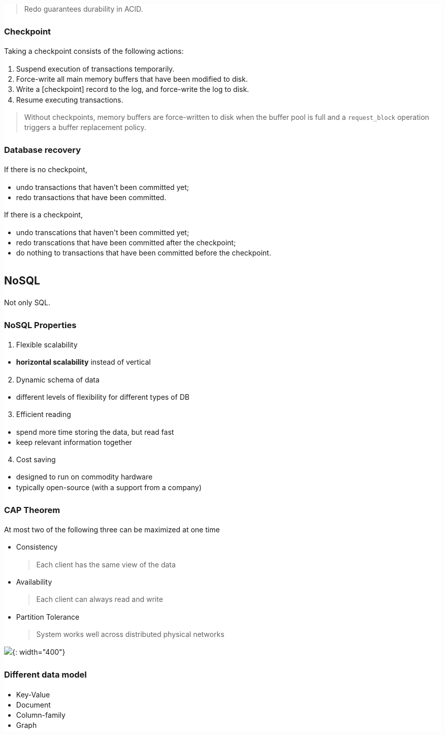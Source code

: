 > Redo guarantees durability in ACID.

### Checkpoint

Taking a checkpoint consists of the following actions:
1. Suspend execution of transactions temporarily.
2. Force-write all main memory buffers that have been modified to disk.
3. Write a \[checkpoint\] record to the log, and force-write the log to disk.
4. Resume executing transactions.

> Without checkpoints, memory buffers are force-written to disk when the buffer pool is full and a `request_block` operation triggers a buffer replacement policy.

### Database recovery

If there is no checkpoint,
- undo transactions that haven't been committed yet;
- redo transactions that have been committed.

If there is a checkpoint,
- undo transcations that haven't been committed yet;
- redo transcations that have been committed after the checkpoint;
- do nothing to transactions that have been committed before the checkpoint.

## NoSQL

Not only SQL.

### NoSQL Properties

1. Flexible scalability
  - **horizontal scalability** instead of vertical
2. Dynamic schema of data
  - different levels of flexibility for different types of DB
3. Efficient reading
  - spend more time storing the data, but read fast
  - keep relevant information together
4. Cost saving
  - designed to run on commodity hardware
  - typically open-source (with a support from a company)

### CAP Theorem

At most two of the following three can be
maximized at one time
- Consistency
  > Each client has the same view of the data
- Availability
  > Each client can always read and write
- Partition Tolerance
  > System works well across distributed physical networks

![](/assets/images/cap.png){: width="400"}

### Different data model

- Key-Value
- Document
- Column-family
- Graph
